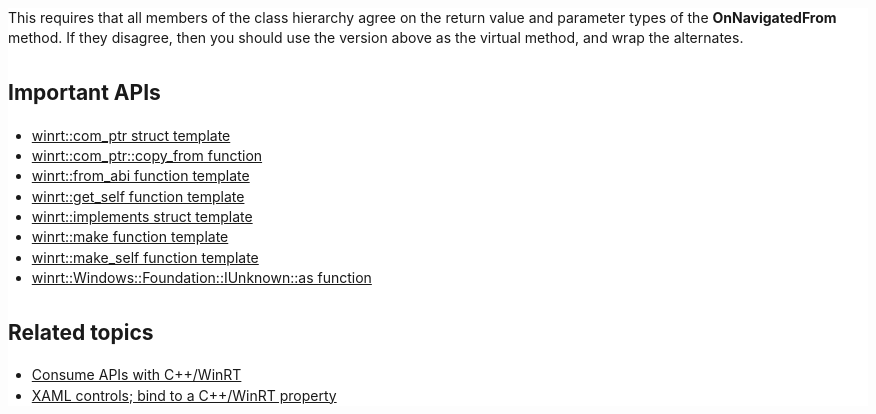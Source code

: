 This requires that all members of the class hierarchy agree on the return value and parameter types of the **OnNavigatedFrom** method. If they disagree, then you should use the version above as the virtual method, and wrap the alternates.

## Important APIs
* [winrt::com_ptr struct template](/uwp/cpp-ref-for-winrt/com-ptr)
* [winrt::com_ptr::copy_from function](/uwp/cpp-ref-for-winrt/com-ptr#com_ptrcopy_from-function)
* [winrt::from_abi function template](/uwp/cpp-ref-for-winrt/from-abi)
* [winrt::get_self function template](/uwp/cpp-ref-for-winrt/get-self)
* [winrt::implements struct template](/uwp/cpp-ref-for-winrt/implements)
* [winrt::make function template](/uwp/cpp-ref-for-winrt/make)
* [winrt::make_self function template](/uwp/cpp-ref-for-winrt/make-self)
* [winrt::Windows::Foundation::IUnknown::as function](/uwp/cpp-ref-for-winrt/windows-foundation-iunknown#iunknownas-function)

## Related topics
* [Consume APIs with C++/WinRT](consume-apis.md)
* [XAML controls; bind to a C++/WinRT property](binding-property.md#add-a-property-of-type-bookstoreviewmodel-to-mainpage)
